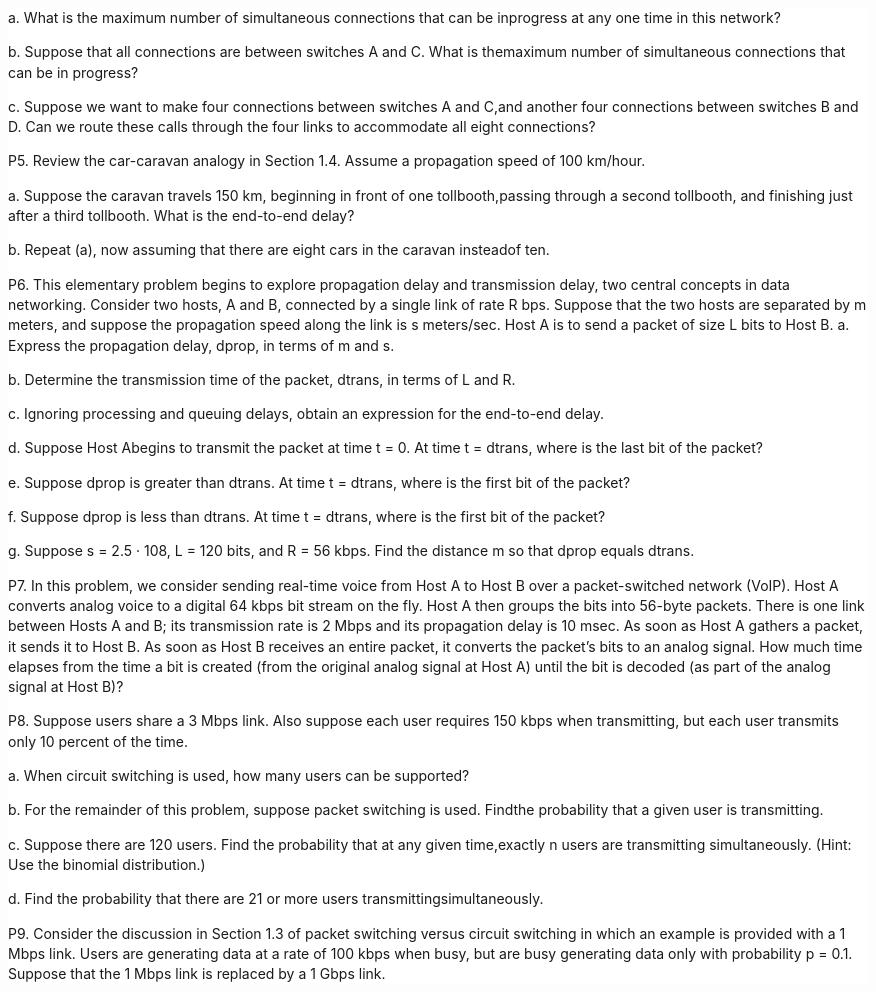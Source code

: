 a. What is the maximum number of simultaneous connections that can be inprogress at any one time in this network?

b. Suppose that all connections are between switches A and C. What is themaximum number of simultaneous connections that can be in progress?

c. Suppose we want to make four connections between switches A and C,and another four connections between switches B and D. Can we route these calls through the four links to accommodate all eight connections?

P5. Review the car-caravan analogy in Section 1.4. Assume a propagation speed of 100 km/hour.

a. Suppose the caravan travels 150 km, beginning in front of one tollbooth,passing through a second tollbooth, and finishing just after a third tollbooth. What is the end-to-end delay?

b. Repeat (a), now assuming that there are eight cars in the caravan insteadof ten.

P6. This elementary problem begins to explore propagation delay and transmission delay, two central concepts in data networking. Consider two hosts, A and B, connected by a single link of rate R bps. Suppose that the two hosts are separated by m meters, and suppose the propagation speed along the link is s meters/sec. Host A is to send a packet of size L bits to Host B. a. Express the propagation delay, dprop, in terms of m and s.

b. Determine the transmission time of the packet, dtrans, in terms of L and R.

c. Ignoring processing and queuing delays, obtain an expression for the end-to-end delay.

d. Suppose Host Abegins to transmit the packet at time t = 0. At time t = dtrans, where is the last bit of the packet?

e. Suppose dprop is greater than dtrans. At time t = dtrans, where is the first bit of the packet?

f. Suppose dprop is less than dtrans. At time t = dtrans, where is the first bit of the packet?

g. Suppose s = 2.5 · 108, L = 120 bits, and R = 56 kbps. Find the distance m so that dprop equals dtrans.

P7. In this problem, we consider sending real-time voice from Host A to Host B over a packet-switched network (VoIP). Host A converts analog voice to a digital 64 kbps bit stream on the fly. Host A then groups the bits into 56-byte packets. There is one link between Hosts A and B; its transmission rate is 2 Mbps and its propagation delay is 10 msec. As soon as Host A gathers a packet, it sends it to Host B. As soon as Host B receives an entire packet, it converts the packet’s bits to an analog signal. How much time elapses from the time a bit is created (from the original analog signal at Host A) until the bit is decoded (as part of the analog signal at Host B)?

P8. Suppose users share a 3 Mbps link. Also suppose each user requires 150 kbps when transmitting, but each user transmits only 10 percent of the time.

a. When circuit switching is used, how many users can be supported?

b. For the remainder of this problem, suppose packet switching is used. Findthe probability that a given user is transmitting.

c. Suppose there are 120 users. Find the probability that at any given time,exactly n users are transmitting simultaneously. (Hint: Use the binomial distribution.)

d. Find the probability that there are 21 or more users transmittingsimultaneously.

P9. Consider the discussion in Section 1.3 of packet switching versus circuit switching in which an example is provided with a 1 Mbps link. Users are generating data at a rate of 100 kbps when busy, but are busy generating data only with probability p = 0.1. Suppose that the 1 Mbps link is replaced by a 1 Gbps link.

